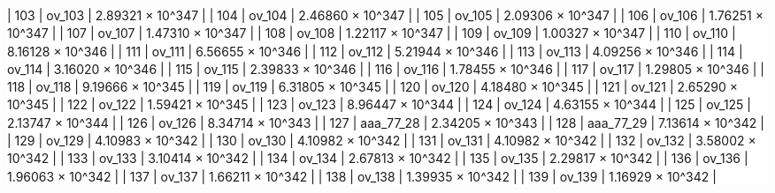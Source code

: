 | 103 | ov_103 | 2.89321 × 10^347 |
| 104 | ov_104 | 2.46860 × 10^347 |
| 105 | ov_105 | 2.09306 × 10^347 |
| 106 | ov_106 | 1.76251 × 10^347 |
| 107 | ov_107 | 1.47310 × 10^347 |
| 108 | ov_108 | 1.22117 × 10^347 |
| 109 | ov_109 | 1.00327 × 10^347 |
| 110 | ov_110 | 8.16128 × 10^346 |
| 111 | ov_111 | 6.56655 × 10^346 |
| 112 | ov_112 | 5.21944 × 10^346 |
| 113 | ov_113 | 4.09256 × 10^346 |
| 114 | ov_114 | 3.16020 × 10^346 |
| 115 | ov_115 | 2.39833 × 10^346 |
| 116 | ov_116 | 1.78455 × 10^346 |
| 117 | ov_117 | 1.29805 × 10^346 |
| 118 | ov_118 | 9.19666 × 10^345 |
| 119 | ov_119 | 6.31805 × 10^345 |
| 120 | ov_120 | 4.18480 × 10^345 |
| 121 | ov_121 | 2.65290 × 10^345 |
| 122 | ov_122 | 1.59421 × 10^345 |
| 123 | ov_123 | 8.96447 × 10^344 |
| 124 | ov_124 | 4.63155 × 10^344 |
| 125 | ov_125 | 2.13747 × 10^344 |
| 126 | ov_126 | 8.34714 × 10^343 |
| 127 | aaa_77_28 | 2.34205 × 10^343 |
| 128 | aaa_77_29 | 7.13614 × 10^342 |
| 129 | ov_129 | 4.10983 × 10^342 |
| 130 | ov_130 | 4.10982 × 10^342 |
| 131 | ov_131 | 4.10982 × 10^342 |
| 132 | ov_132 | 3.58002 × 10^342 |
| 133 | ov_133 | 3.10414 × 10^342 |
| 134 | ov_134 | 2.67813 × 10^342 |
| 135 | ov_135 | 2.29817 × 10^342 |
| 136 | ov_136 | 1.96063 × 10^342 |
| 137 | ov_137 | 1.66211 × 10^342 |
| 138 | ov_138 | 1.39935 × 10^342 |
| 139 | ov_139 | 1.16929 × 10^342 |